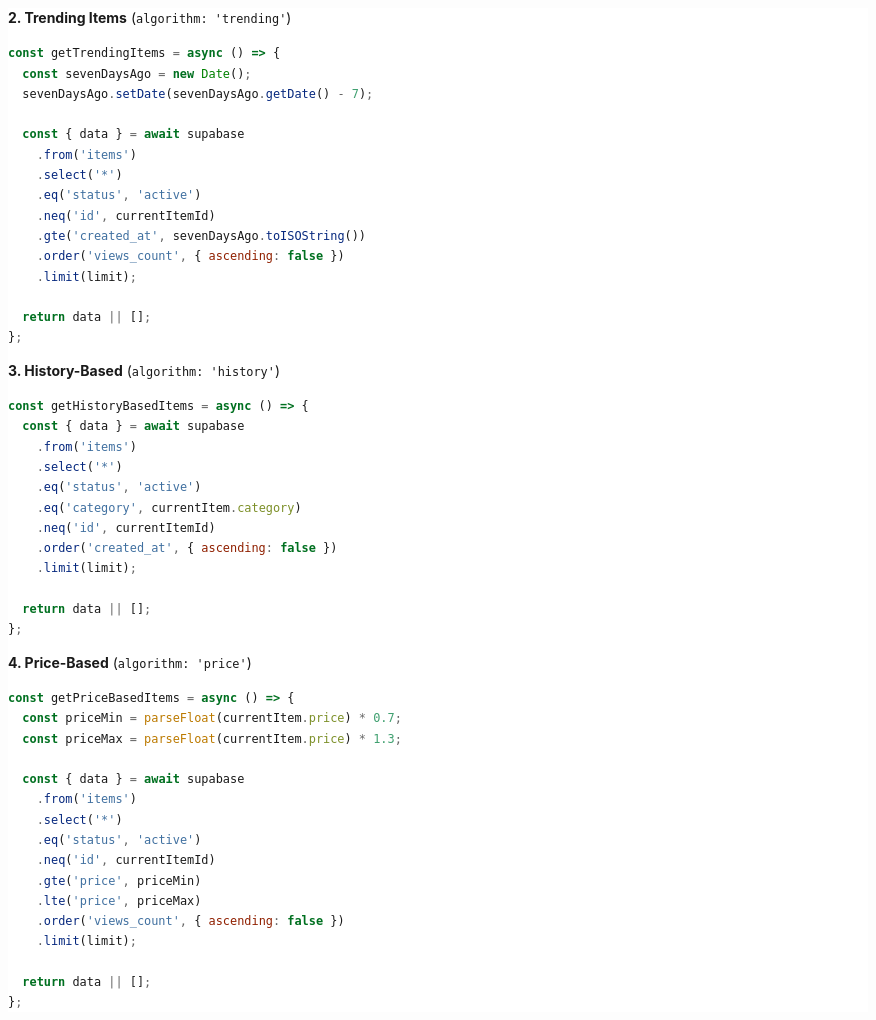 **2. Trending Items** (`algorithm: 'trending'`)
```javascript
const getTrendingItems = async () => {
  const sevenDaysAgo = new Date();
  sevenDaysAgo.setDate(sevenDaysAgo.getDate() - 7);

  const { data } = await supabase
    .from('items')
    .select('*')
    .eq('status', 'active')
    .neq('id', currentItemId)
    .gte('created_at', sevenDaysAgo.toISOString())
    .order('views_count', { ascending: false })
    .limit(limit);

  return data || [];
};
```

**3. History-Based** (`algorithm: 'history'`)
```javascript
const getHistoryBasedItems = async () => {
  const { data } = await supabase
    .from('items')
    .select('*')
    .eq('status', 'active')
    .eq('category', currentItem.category)
    .neq('id', currentItemId)
    .order('created_at', { ascending: false })
    .limit(limit);

  return data || [];
};
```

**4. Price-Based** (`algorithm: 'price'`)
```javascript
const getPriceBasedItems = async () => {
  const priceMin = parseFloat(currentItem.price) * 0.7;
  const priceMax = parseFloat(currentItem.price) * 1.3;

  const { data } = await supabase
    .from('items')
    .select('*')
    .eq('status', 'active')
    .neq('id', currentItemId)
    .gte('price', priceMin)
    .lte('price', priceMax)
    .order('views_count', { ascending: false })
    .limit(limit);

  return data || [];
};
```
